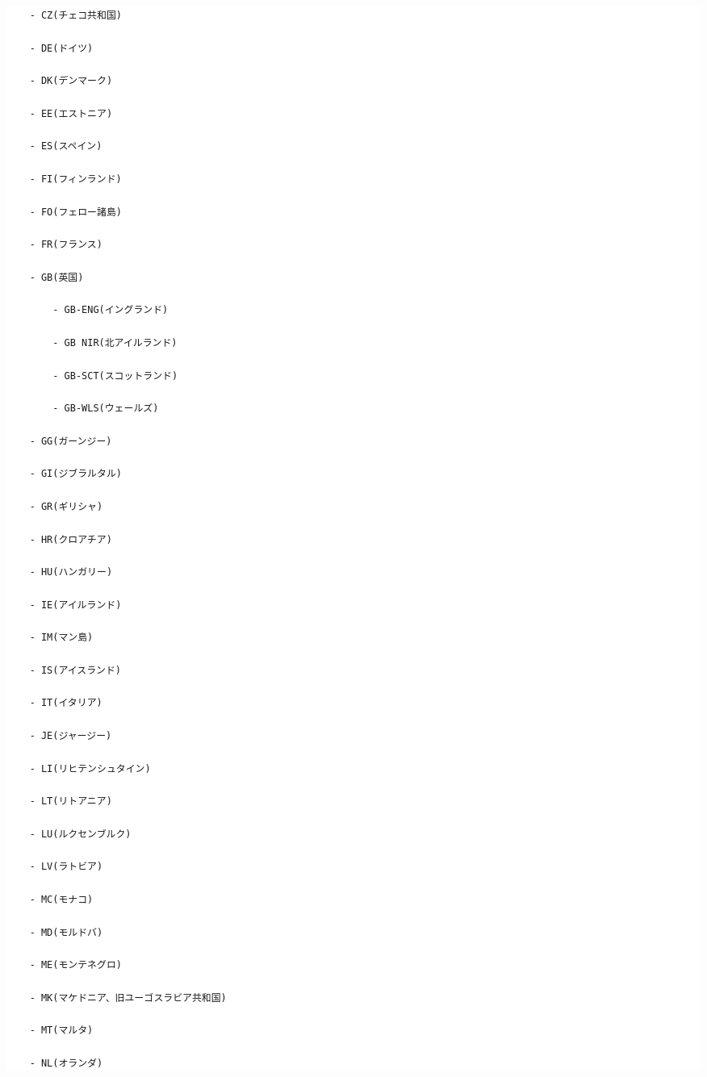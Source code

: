         - CZ(チェコ共和国)

        - DE(ドイツ)

        - DK(デンマーク)

        - EE(エストニア)

        - ES(スペイン)

        - FI(フィンランド)

        - FO(フェロー諸島)

        - FR(フランス)

        - GB(英国)

            - GB-ENG(イングランド)

            - GB NIR(北アイルランド)

            - GB-SCT(スコットランド)

            - GB-WLS(ウェールズ)

        - GG(ガーンジー)

        - GI(ジブラルタル)

        - GR(ギリシャ)

        - HR(クロアチア)

        - HU(ハンガリー)

        - IE(アイルランド)

        - IM(マン島)

        - IS(アイスランド)

        - IT(イタリア)

        - JE(ジャージー)

        - LI(リヒテンシュタイン)

        - LT(リトアニア)

        - LU(ルクセンブルク)

        - LV(ラトビア)

        - MC(モナコ)

        - MD(モルドバ)

        - ME(モンテネグロ)

        - MK(マケドニア、旧ユーゴスラビア共和国)

        - MT(マルタ)

        - NL(オランダ)
